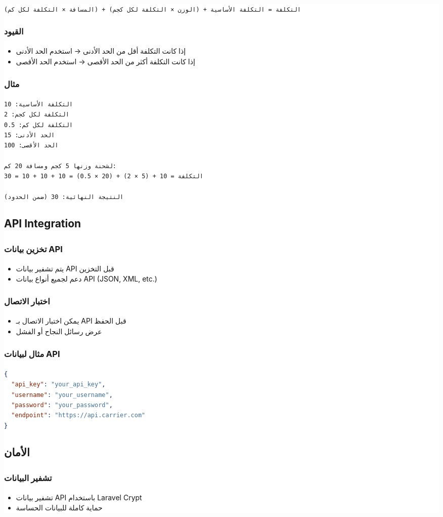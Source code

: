 ```
التكلفة = التكلفة الأساسية + (الوزن × التكلفة لكل كجم) + (المسافة × التكلفة لكل كم)
```

### القيود

- إذا كانت التكلفة أقل من الحد الأدنى → استخدم الحد الأدنى
- إذا كانت التكلفة أكثر من الحد الأقصى → استخدم الحد الأقصى

### مثال

```
التكلفة الأساسية: 10
التكلفة لكل كجم: 2
التكلفة لكل كم: 0.5
الحد الأدنى: 15
الحد الأقصى: 100

لشحنة وزنها 5 كجم ومسافة 20 كم:
التكلفة = 10 + (5 × 2) + (20 × 0.5) = 10 + 10 + 10 = 30

النتيجة النهائية: 30 (ضمن الحدود)
```

## API Integration

### تخزين بيانات API

- يتم تشفير بيانات API قبل التخزين
- دعم لجميع أنواع بيانات API (JSON, XML, etc.)

### اختبار الاتصال

- يمكن اختبار الاتصال بـ API قبل الحفظ
- عرض رسائل النجاح أو الفشل

### مثال لبيانات API

```json
{
  "api_key": "your_api_key",
  "username": "your_username",
  "password": "your_password",
  "endpoint": "https://api.carrier.com"
}
```

## الأمان

### تشفير البيانات

- تشفير بيانات API باستخدام Laravel Crypt
- حماية كاملة للبيانات الحساسة

